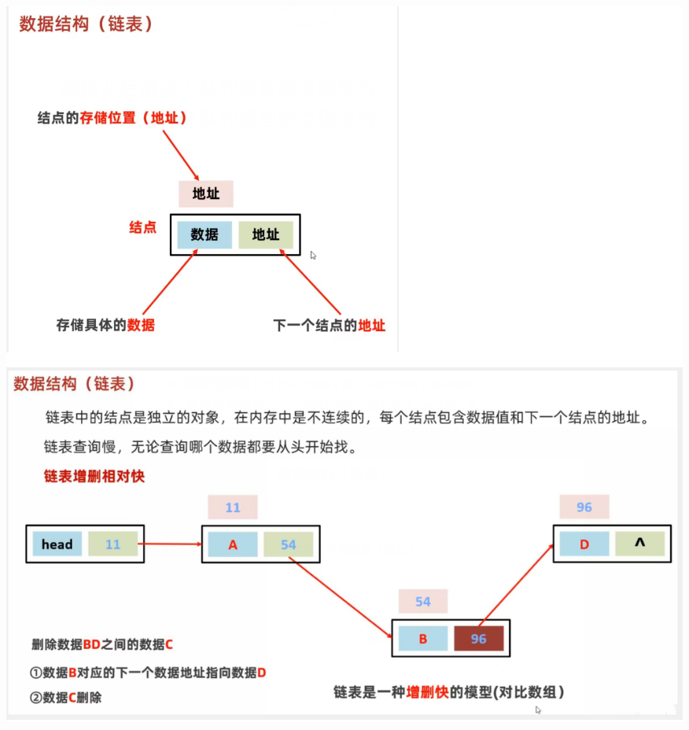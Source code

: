 ![image-20240119102614186](img/image-20240119102614186.png)

![image-20240119102627603](img/image-20240119102627603.png)




